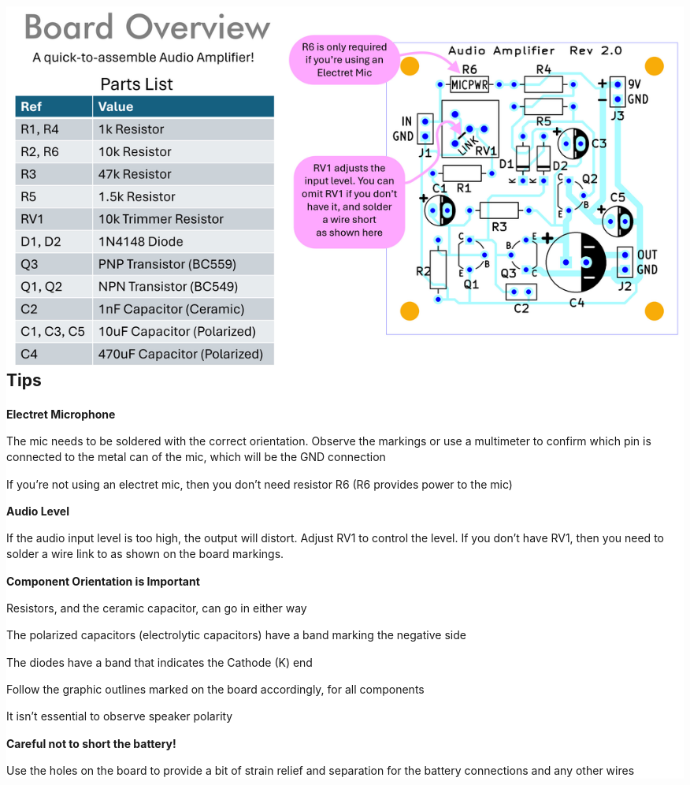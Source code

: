 <img width="100%" align="left" src="doc-board-overview.jpg">

## Tips

**Electret Microphone**

The mic needs to be soldered with the correct orientation. Observe the markings or use a multimeter to confirm which pin is connected to the metal can of the mic, which will be the GND connection

If you’re not using an electret mic, then you don’t need resistor R6 (R6 provides power to the mic)

**Audio Level**

If the audio input level is too high, the output will distort. Adjust RV1 to control the level. If you don’t have RV1, then you need to solder a wire link to as shown on the board markings.

**Component Orientation is Important**

Resistors, and the ceramic capacitor, can go in either way

The polarized capacitors (electrolytic capacitors) have a band marking the negative side

The diodes have a band that indicates the Cathode (K) end

Follow the graphic outlines marked on the board accordingly, for all components

It isn’t essential to observe speaker polarity

**Careful not to short the battery!**

Use the holes on the board to provide a bit of strain relief and separation for the battery connections and any other wires
